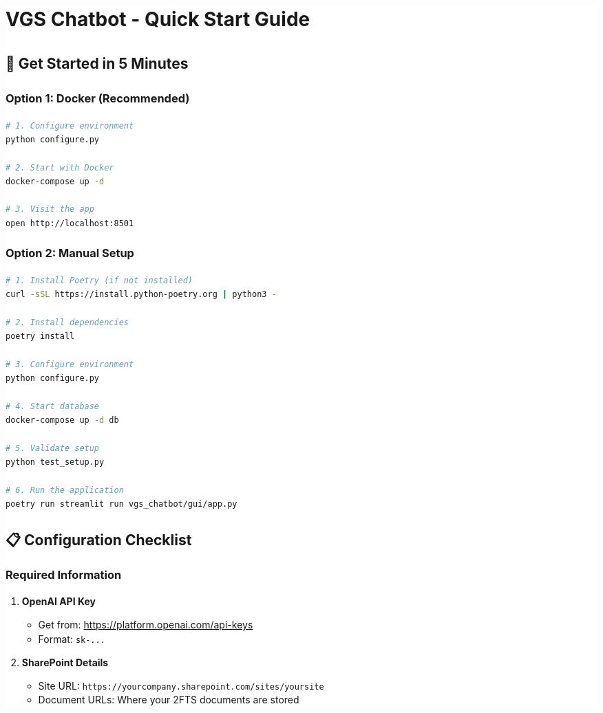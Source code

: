 # VGS Chatbot - Quick Start Guide

## 🚀 Get Started in 5 Minutes

### Option 1: Docker (Recommended)

```bash
# 1. Configure environment
python configure.py

# 2. Start with Docker
docker-compose up -d

# 3. Visit the app
open http://localhost:8501
```

### Option 2: Manual Setup

```bash
# 1. Install Poetry (if not installed)
curl -sSL https://install.python-poetry.org | python3 -

# 2. Install dependencies
poetry install

# 3. Configure environment
python configure.py

# 4. Start database
docker-compose up -d db

# 5. Validate setup
python test_setup.py

# 6. Run the application
poetry run streamlit run vgs_chatbot/gui/app.py
```

## 📋 Configuration Checklist

### Required Information

1. **OpenAI API Key**
   - Get from: https://platform.openai.com/api-keys
   - Format: `sk-...`

2. **SharePoint Details**
   - Site URL: `https://yourcompany.sharepoint.com/sites/yoursite`
   - Document URLs: Where your 2FTS documents are stored
